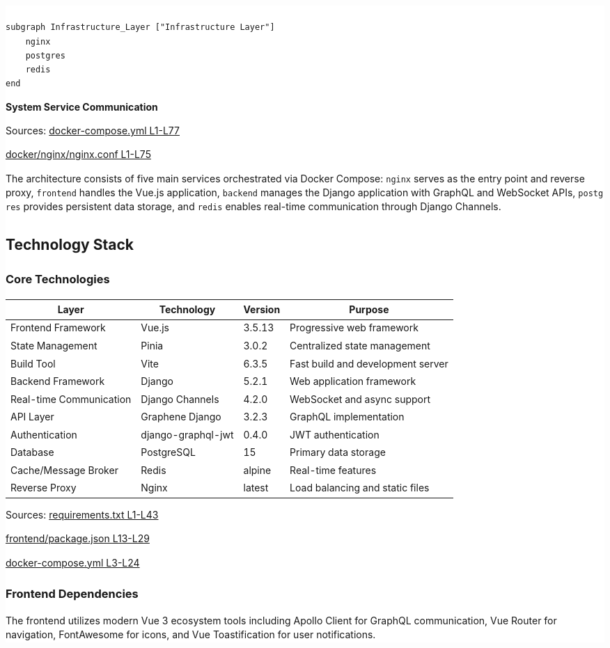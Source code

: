 ```mermaid

subgraph Infrastructure_Layer ["Infrastructure Layer"]
    nginx
    postgres
    redis
end
```

**System Service Communication**

Sources: [docker-compose.yml L1-L77](../docker-compose.yml#L1-L77)

 [docker/nginx/nginx.conf L1-L75](../docker/nginx/nginx.conf#L1-L75)

The architecture consists of five main services orchestrated via Docker Compose: `nginx` serves as the entry point and reverse proxy, `frontend` handles the Vue.js application, `backend` manages the Django application with GraphQL and WebSocket APIs, `postgres` provides persistent data storage, and `redis` enables real-time communication through Django Channels.

## Technology Stack

### Core Technologies

| Layer | Technology | Version | Purpose |
| --- | --- | --- | --- |
| Frontend Framework | Vue.js | 3.5.13 | Progressive web framework |
| State Management | Pinia | 3.0.2 | Centralized state management |
| Build Tool | Vite | 6.3.5 | Fast build and development server |
| Backend Framework | Django | 5.2.1 | Web application framework |
| Real-time Communication | Django Channels | 4.2.0 | WebSocket and async support |
| API Layer | Graphene Django | 3.2.3 | GraphQL implementation |
| Authentication | django-graphql-jwt | 0.4.0 | JWT authentication |
| Database | PostgreSQL | 15 | Primary data storage |
| Cache/Message Broker | Redis | alpine | Real-time features |
| Reverse Proxy | Nginx | latest | Load balancing and static files |

Sources: [requirements.txt L1-L43](../requirements.txt#L1-L43)

 [frontend/package.json L13-L29](../frontend/package.json#L13-L29)

 [docker-compose.yml L3-L24](../docker-compose.yml#L3-L24)

### Frontend Dependencies

The frontend utilizes modern Vue 3 ecosystem tools including Apollo Client for GraphQL communication, Vue Router for navigation, FontAwesome for icons, and Vue Toastification for user notifications.
